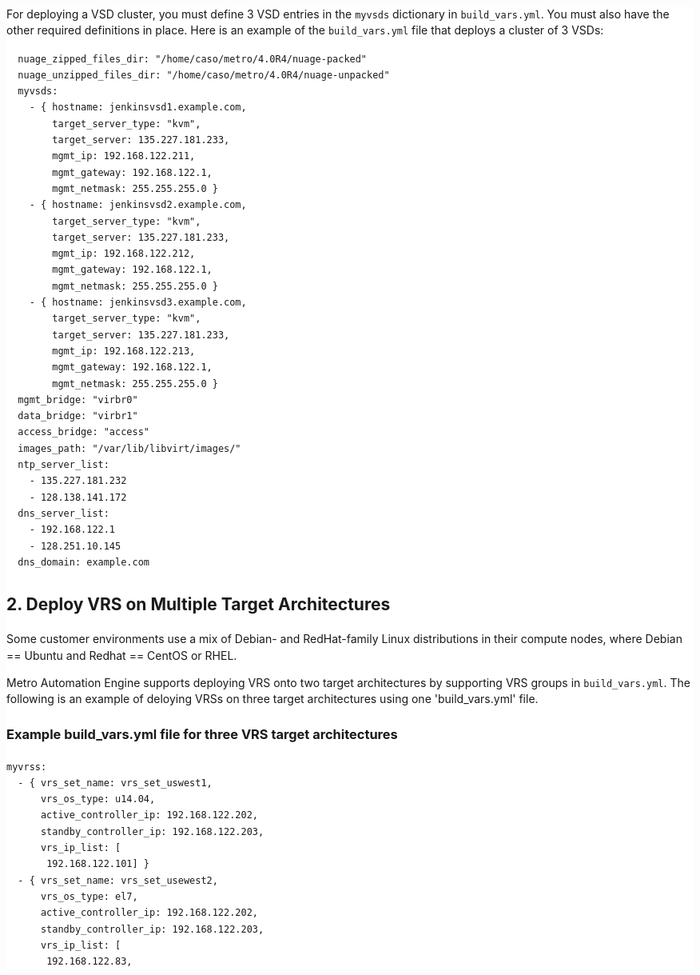 For deploying a VSD cluster, you must define 3 VSD entries in the `myvsds` dictionary in `build_vars.yml`. You must also have the other required definitions in place. Here is an example of the `build_vars.yml` file that deploys a cluster of 3 VSDs:

```
  nuage_zipped_files_dir: "/home/caso/metro/4.0R4/nuage-packed"
  nuage_unzipped_files_dir: "/home/caso/metro/4.0R4/nuage-unpacked"
  myvsds:
    - { hostname: jenkinsvsd1.example.com,
        target_server_type: "kvm",
        target_server: 135.227.181.233,
        mgmt_ip: 192.168.122.211,
        mgmt_gateway: 192.168.122.1,
        mgmt_netmask: 255.255.255.0 }
    - { hostname: jenkinsvsd2.example.com,
        target_server_type: "kvm",
        target_server: 135.227.181.233,
        mgmt_ip: 192.168.122.212,
        mgmt_gateway: 192.168.122.1,
        mgmt_netmask: 255.255.255.0 }
    - { hostname: jenkinsvsd3.example.com,
        target_server_type: "kvm",
        target_server: 135.227.181.233,
        mgmt_ip: 192.168.122.213,
        mgmt_gateway: 192.168.122.1,
        mgmt_netmask: 255.255.255.0 }
  mgmt_bridge: "virbr0"
  data_bridge: "virbr1"
  access_bridge: "access"
  images_path: "/var/lib/libvirt/images/"
  ntp_server_list:
    - 135.227.181.232
    - 128.138.141.172
  dns_server_list:
    - 192.168.122.1
    - 128.251.10.145
  dns_domain: example.com
 ```

## 2. Deploy VRS on Multiple Target Architectures

Some customer environments use a mix of Debian- and RedHat-family Linux distributions in their compute nodes, where Debian == Ubuntu and Redhat == CentOS or RHEL.

Metro Automation Engine supports deploying VRS onto two target architectures by supporting VRS groups in `build_vars.yml`. The following is an example of deloying VRSs on three target architectures using one 'build_vars.yml' file.

### Example build_vars.yml file for three VRS target architectures

```
myvrss:
  - { vrs_set_name: vrs_set_uswest1,
      vrs_os_type: u14.04,
      active_controller_ip: 192.168.122.202,
      standby_controller_ip: 192.168.122.203,
      vrs_ip_list: [
       192.168.122.101] }
  - { vrs_set_name: vrs_set_usewest2,
      vrs_os_type: el7,
      active_controller_ip: 192.168.122.202,
      standby_controller_ip: 192.168.122.203,
      vrs_ip_list: [
       192.168.122.83,
```